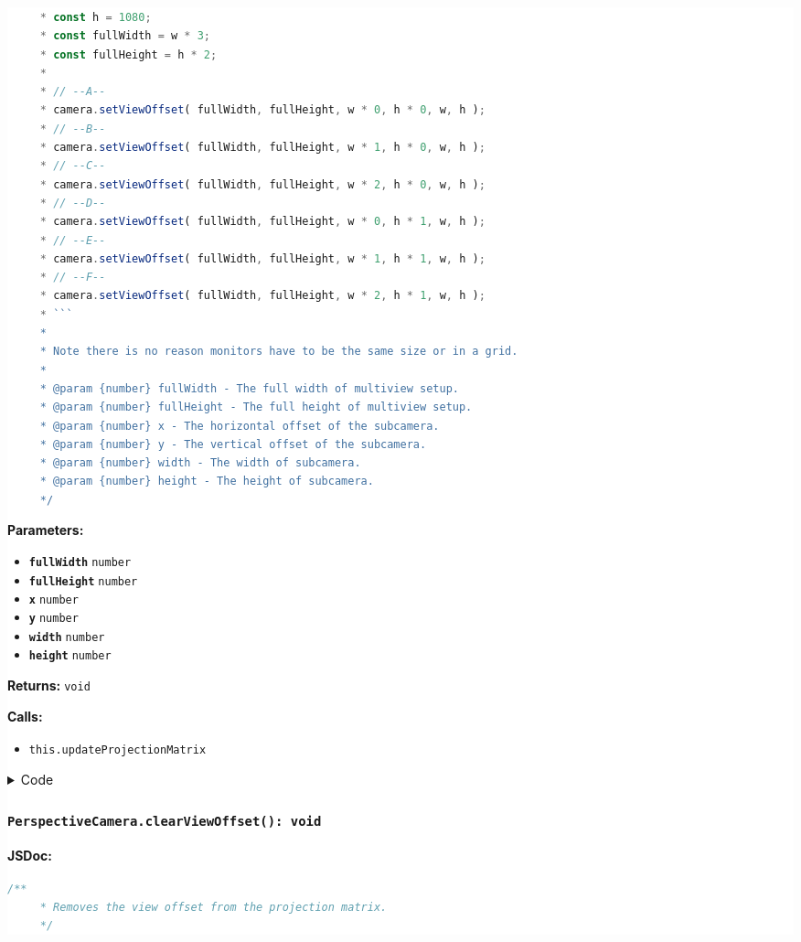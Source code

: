 ```typescript
	 * const h = 1080;
	 * const fullWidth = w * 3;
	 * const fullHeight = h * 2;
	 *
	 * // --A--
	 * camera.setViewOffset( fullWidth, fullHeight, w * 0, h * 0, w, h );
	 * // --B--
	 * camera.setViewOffset( fullWidth, fullHeight, w * 1, h * 0, w, h );
	 * // --C--
	 * camera.setViewOffset( fullWidth, fullHeight, w * 2, h * 0, w, h );
	 * // --D--
	 * camera.setViewOffset( fullWidth, fullHeight, w * 0, h * 1, w, h );
	 * // --E--
	 * camera.setViewOffset( fullWidth, fullHeight, w * 1, h * 1, w, h );
	 * // --F--
	 * camera.setViewOffset( fullWidth, fullHeight, w * 2, h * 1, w, h );
	 * ```
	 *
	 * Note there is no reason monitors have to be the same size or in a grid.
	 *
	 * @param {number} fullWidth - The full width of multiview setup.
	 * @param {number} fullHeight - The full height of multiview setup.
	 * @param {number} x - The horizontal offset of the subcamera.
	 * @param {number} y - The vertical offset of the subcamera.
	 * @param {number} width - The width of subcamera.
	 * @param {number} height - The height of subcamera.
	 */
```

**Parameters:**

- **`fullWidth`** `number`
- **`fullHeight`** `number`
- **`x`** `number`
- **`y`** `number`
- **`width`** `number`
- **`height`** `number`

**Returns:** `void`

**Calls:**

- `this.updateProjectionMatrix`

<details><summary>Code</summary></details>

### `PerspectiveCamera.clearViewOffset(): void`

**JSDoc:**
```typescript
/**
	 * Removes the view offset from the projection matrix.
	 */
```
